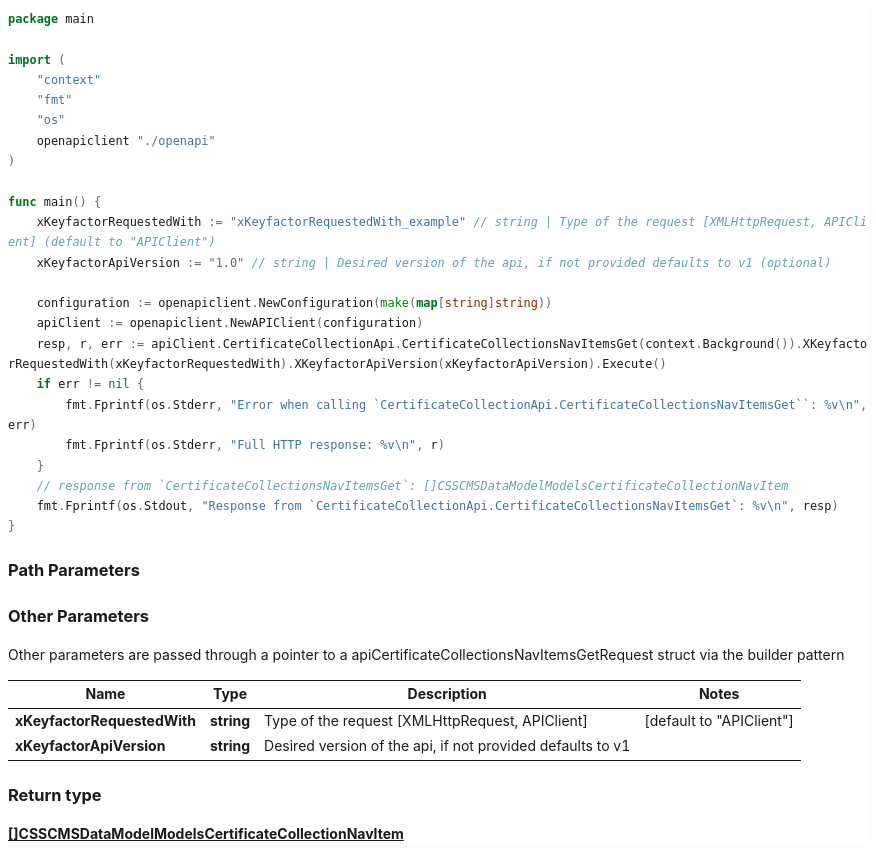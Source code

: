 ```go
package main

import (
    "context"
    "fmt"
    "os"
    openapiclient "./openapi"
)

func main() {
    xKeyfactorRequestedWith := "xKeyfactorRequestedWith_example" // string | Type of the request [XMLHttpRequest, APIClient] (default to "APIClient")
    xKeyfactorApiVersion := "1.0" // string | Desired version of the api, if not provided defaults to v1 (optional)

    configuration := openapiclient.NewConfiguration(make(map[string]string))
    apiClient := openapiclient.NewAPIClient(configuration)
    resp, r, err := apiClient.CertificateCollectionApi.CertificateCollectionsNavItemsGet(context.Background()).XKeyfactorRequestedWith(xKeyfactorRequestedWith).XKeyfactorApiVersion(xKeyfactorApiVersion).Execute()
    if err != nil {
        fmt.Fprintf(os.Stderr, "Error when calling `CertificateCollectionApi.CertificateCollectionsNavItemsGet``: %v\n", err)
        fmt.Fprintf(os.Stderr, "Full HTTP response: %v\n", r)
    }
    // response from `CertificateCollectionsNavItemsGet`: []CSSCMSDataModelModelsCertificateCollectionNavItem
    fmt.Fprintf(os.Stdout, "Response from `CertificateCollectionApi.CertificateCollectionsNavItemsGet`: %v\n", resp)
}
```

### Path Parameters



### Other Parameters

Other parameters are passed through a pointer to a apiCertificateCollectionsNavItemsGetRequest struct via the builder pattern


Name | Type | Description  | Notes
------------- | ------------- | ------------- | -------------
 **xKeyfactorRequestedWith** | **string** | Type of the request [XMLHttpRequest, APIClient] | [default to &quot;APIClient&quot;]
 **xKeyfactorApiVersion** | **string** | Desired version of the api, if not provided defaults to v1 | 

### Return type

[**[]CSSCMSDataModelModelsCertificateCollectionNavItem**](CSSCMSDataModelModelsCertificateCollectionNavItem.md)
